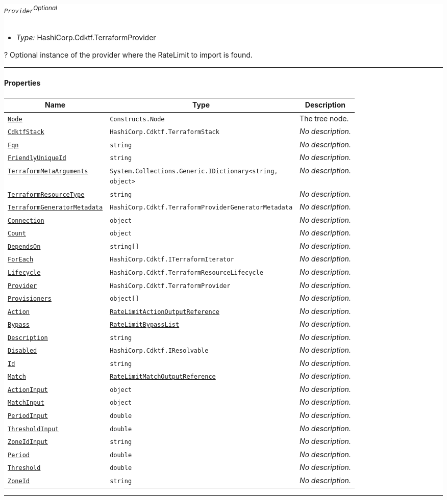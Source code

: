 ###### `Provider`<sup>Optional</sup> <a name="Provider" id="@cdktf/provider-cloudflare.rateLimit.RateLimit.generateConfigForImport.parameter.provider"></a>

- *Type:* HashiCorp.Cdktf.TerraformProvider

? Optional instance of the provider where the RateLimit to import is found.

---

#### Properties <a name="Properties" id="Properties"></a>

| **Name** | **Type** | **Description** |
| --- | --- | --- |
| <code><a href="#@cdktf/provider-cloudflare.rateLimit.RateLimit.property.node">Node</a></code> | <code>Constructs.Node</code> | The tree node. |
| <code><a href="#@cdktf/provider-cloudflare.rateLimit.RateLimit.property.cdktfStack">CdktfStack</a></code> | <code>HashiCorp.Cdktf.TerraformStack</code> | *No description.* |
| <code><a href="#@cdktf/provider-cloudflare.rateLimit.RateLimit.property.fqn">Fqn</a></code> | <code>string</code> | *No description.* |
| <code><a href="#@cdktf/provider-cloudflare.rateLimit.RateLimit.property.friendlyUniqueId">FriendlyUniqueId</a></code> | <code>string</code> | *No description.* |
| <code><a href="#@cdktf/provider-cloudflare.rateLimit.RateLimit.property.terraformMetaArguments">TerraformMetaArguments</a></code> | <code>System.Collections.Generic.IDictionary<string, object></code> | *No description.* |
| <code><a href="#@cdktf/provider-cloudflare.rateLimit.RateLimit.property.terraformResourceType">TerraformResourceType</a></code> | <code>string</code> | *No description.* |
| <code><a href="#@cdktf/provider-cloudflare.rateLimit.RateLimit.property.terraformGeneratorMetadata">TerraformGeneratorMetadata</a></code> | <code>HashiCorp.Cdktf.TerraformProviderGeneratorMetadata</code> | *No description.* |
| <code><a href="#@cdktf/provider-cloudflare.rateLimit.RateLimit.property.connection">Connection</a></code> | <code>object</code> | *No description.* |
| <code><a href="#@cdktf/provider-cloudflare.rateLimit.RateLimit.property.count">Count</a></code> | <code>object</code> | *No description.* |
| <code><a href="#@cdktf/provider-cloudflare.rateLimit.RateLimit.property.dependsOn">DependsOn</a></code> | <code>string[]</code> | *No description.* |
| <code><a href="#@cdktf/provider-cloudflare.rateLimit.RateLimit.property.forEach">ForEach</a></code> | <code>HashiCorp.Cdktf.ITerraformIterator</code> | *No description.* |
| <code><a href="#@cdktf/provider-cloudflare.rateLimit.RateLimit.property.lifecycle">Lifecycle</a></code> | <code>HashiCorp.Cdktf.TerraformResourceLifecycle</code> | *No description.* |
| <code><a href="#@cdktf/provider-cloudflare.rateLimit.RateLimit.property.provider">Provider</a></code> | <code>HashiCorp.Cdktf.TerraformProvider</code> | *No description.* |
| <code><a href="#@cdktf/provider-cloudflare.rateLimit.RateLimit.property.provisioners">Provisioners</a></code> | <code>object[]</code> | *No description.* |
| <code><a href="#@cdktf/provider-cloudflare.rateLimit.RateLimit.property.action">Action</a></code> | <code><a href="#@cdktf/provider-cloudflare.rateLimit.RateLimitActionOutputReference">RateLimitActionOutputReference</a></code> | *No description.* |
| <code><a href="#@cdktf/provider-cloudflare.rateLimit.RateLimit.property.bypass">Bypass</a></code> | <code><a href="#@cdktf/provider-cloudflare.rateLimit.RateLimitBypassList">RateLimitBypassList</a></code> | *No description.* |
| <code><a href="#@cdktf/provider-cloudflare.rateLimit.RateLimit.property.description">Description</a></code> | <code>string</code> | *No description.* |
| <code><a href="#@cdktf/provider-cloudflare.rateLimit.RateLimit.property.disabled">Disabled</a></code> | <code>HashiCorp.Cdktf.IResolvable</code> | *No description.* |
| <code><a href="#@cdktf/provider-cloudflare.rateLimit.RateLimit.property.id">Id</a></code> | <code>string</code> | *No description.* |
| <code><a href="#@cdktf/provider-cloudflare.rateLimit.RateLimit.property.match">Match</a></code> | <code><a href="#@cdktf/provider-cloudflare.rateLimit.RateLimitMatchOutputReference">RateLimitMatchOutputReference</a></code> | *No description.* |
| <code><a href="#@cdktf/provider-cloudflare.rateLimit.RateLimit.property.actionInput">ActionInput</a></code> | <code>object</code> | *No description.* |
| <code><a href="#@cdktf/provider-cloudflare.rateLimit.RateLimit.property.matchInput">MatchInput</a></code> | <code>object</code> | *No description.* |
| <code><a href="#@cdktf/provider-cloudflare.rateLimit.RateLimit.property.periodInput">PeriodInput</a></code> | <code>double</code> | *No description.* |
| <code><a href="#@cdktf/provider-cloudflare.rateLimit.RateLimit.property.thresholdInput">ThresholdInput</a></code> | <code>double</code> | *No description.* |
| <code><a href="#@cdktf/provider-cloudflare.rateLimit.RateLimit.property.zoneIdInput">ZoneIdInput</a></code> | <code>string</code> | *No description.* |
| <code><a href="#@cdktf/provider-cloudflare.rateLimit.RateLimit.property.period">Period</a></code> | <code>double</code> | *No description.* |
| <code><a href="#@cdktf/provider-cloudflare.rateLimit.RateLimit.property.threshold">Threshold</a></code> | <code>double</code> | *No description.* |
| <code><a href="#@cdktf/provider-cloudflare.rateLimit.RateLimit.property.zoneId">ZoneId</a></code> | <code>string</code> | *No description.* |

---